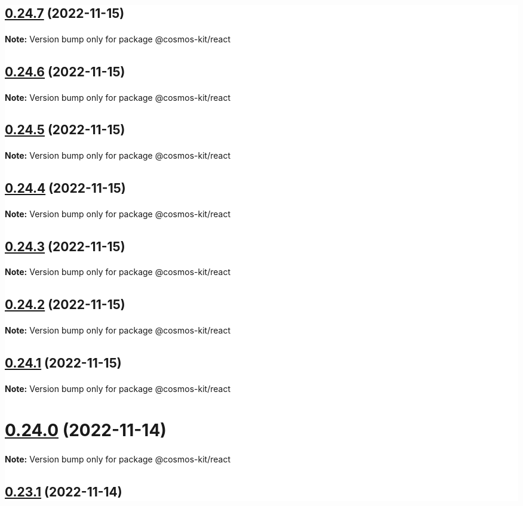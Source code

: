 ## [0.24.7](https://github.com/hyperweb-io/cosmos-kit/compare/@cosmos-kit/react@0.24.6...@cosmos-kit/react@0.24.7) (2022-11-15)

**Note:** Version bump only for package @cosmos-kit/react

## [0.24.6](https://github.com/hyperweb-io/cosmos-kit/compare/@cosmos-kit/react@0.24.5...@cosmos-kit/react@0.24.6) (2022-11-15)

**Note:** Version bump only for package @cosmos-kit/react

## [0.24.5](https://github.com/hyperweb-io/cosmos-kit/compare/@cosmos-kit/react@0.24.4...@cosmos-kit/react@0.24.5) (2022-11-15)

**Note:** Version bump only for package @cosmos-kit/react

## [0.24.4](https://github.com/hyperweb-io/cosmos-kit/compare/@cosmos-kit/react@0.24.3...@cosmos-kit/react@0.24.4) (2022-11-15)

**Note:** Version bump only for package @cosmos-kit/react

## [0.24.3](https://github.com/hyperweb-io/cosmos-kit/compare/@cosmos-kit/react@0.24.2...@cosmos-kit/react@0.24.3) (2022-11-15)

**Note:** Version bump only for package @cosmos-kit/react

## [0.24.2](https://github.com/hyperweb-io/cosmos-kit/compare/@cosmos-kit/react@0.24.1...@cosmos-kit/react@0.24.2) (2022-11-15)

**Note:** Version bump only for package @cosmos-kit/react

## [0.24.1](https://github.com/hyperweb-io/cosmos-kit/compare/@cosmos-kit/react@0.24.0...@cosmos-kit/react@0.24.1) (2022-11-15)

**Note:** Version bump only for package @cosmos-kit/react

# [0.24.0](https://github.com/hyperweb-io/cosmos-kit/compare/@cosmos-kit/react@0.23.1...@cosmos-kit/react@0.24.0) (2022-11-14)

**Note:** Version bump only for package @cosmos-kit/react

## [0.23.1](https://github.com/hyperweb-io/cosmos-kit/compare/@cosmos-kit/react@0.23.0...@cosmos-kit/react@0.23.1) (2022-11-14)

